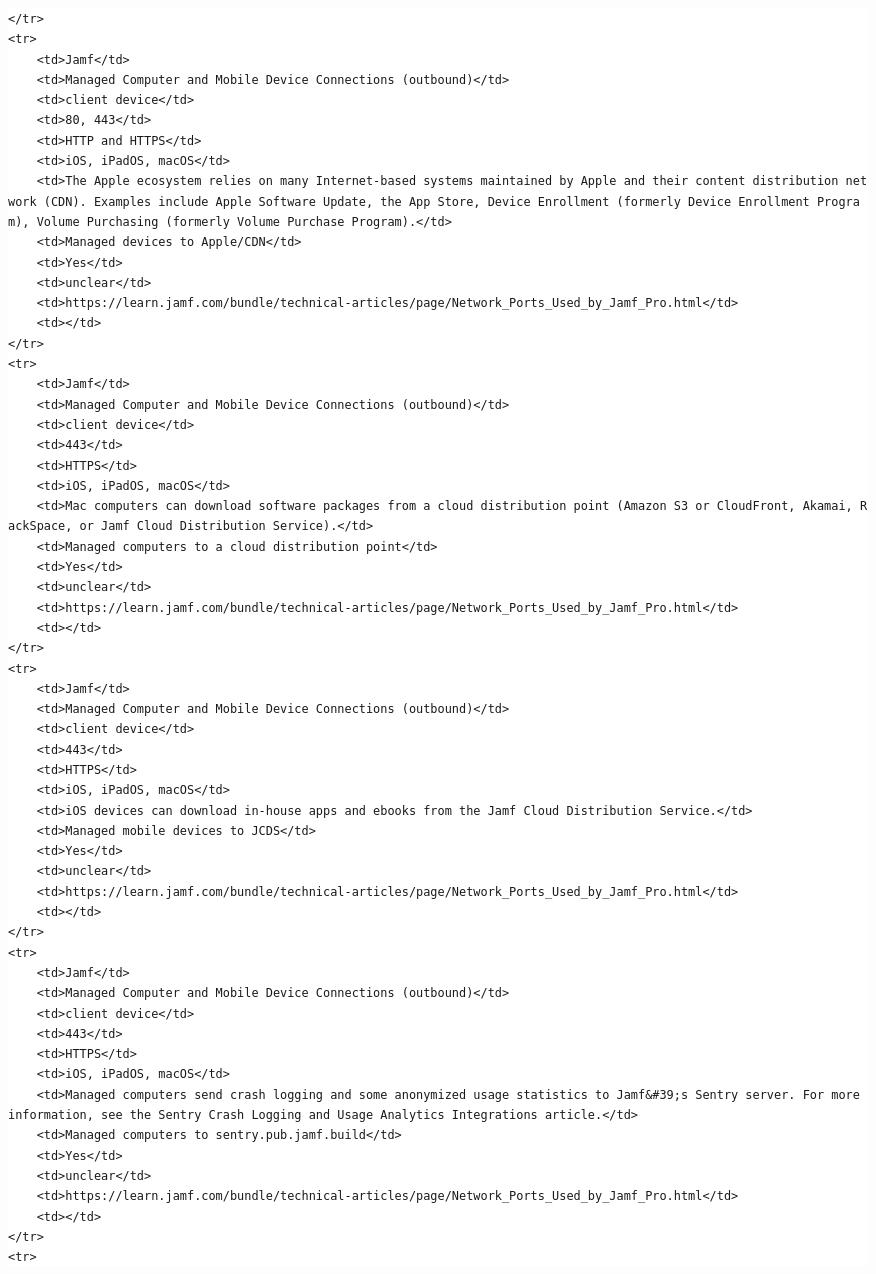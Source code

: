     </tr>
    <tr>
        <td>Jamf</td>
        <td>Managed Computer and Mobile Device Connections (outbound)</td>
        <td>client device</td>
        <td>80, 443</td>
        <td>HTTP and HTTPS</td>
        <td>iOS, iPadOS, macOS</td>
        <td>The Apple ecosystem relies on many Internet-based systems maintained by Apple and their content distribution network (CDN). Examples include Apple Software Update, the App Store, Device Enrollment (formerly Device Enrollment Program), Volume Purchasing (formerly Volume Purchase Program).</td>
        <td>Managed devices to Apple/CDN</td>
        <td>Yes</td>
        <td>unclear</td>
        <td>https://learn.jamf.com/bundle/technical-articles/page/Network_Ports_Used_by_Jamf_Pro.html</td>
        <td></td>
    </tr>
    <tr>
        <td>Jamf</td>
        <td>Managed Computer and Mobile Device Connections (outbound)</td>
        <td>client device</td>
        <td>443</td>
        <td>HTTPS</td>
        <td>iOS, iPadOS, macOS</td>
        <td>Mac computers can download software packages from a cloud distribution point (Amazon S3 or CloudFront, Akamai, RackSpace, or Jamf Cloud Distribution Service).</td>
        <td>Managed computers to a cloud distribution point</td>
        <td>Yes</td>
        <td>unclear</td>
        <td>https://learn.jamf.com/bundle/technical-articles/page/Network_Ports_Used_by_Jamf_Pro.html</td>
        <td></td>
    </tr>
    <tr>
        <td>Jamf</td>
        <td>Managed Computer and Mobile Device Connections (outbound)</td>
        <td>client device</td>
        <td>443</td>
        <td>HTTPS</td>
        <td>iOS, iPadOS, macOS</td>
        <td>iOS devices can download in-house apps and ebooks from the Jamf Cloud Distribution Service.</td>
        <td>Managed mobile devices to JCDS</td>
        <td>Yes</td>
        <td>unclear</td>
        <td>https://learn.jamf.com/bundle/technical-articles/page/Network_Ports_Used_by_Jamf_Pro.html</td>
        <td></td>
    </tr>
    <tr>
        <td>Jamf</td>
        <td>Managed Computer and Mobile Device Connections (outbound)</td>
        <td>client device</td>
        <td>443</td>
        <td>HTTPS</td>
        <td>iOS, iPadOS, macOS</td>
        <td>Managed computers send crash logging and some anonymized usage statistics to Jamf&#39;s Sentry server. For more information, see the Sentry Crash Logging and Usage Analytics Integrations article.</td>
        <td>Managed computers to sentry.pub.jamf.build</td>
        <td>Yes</td>
        <td>unclear</td>
        <td>https://learn.jamf.com/bundle/technical-articles/page/Network_Ports_Used_by_Jamf_Pro.html</td>
        <td></td>
    </tr>
    <tr>